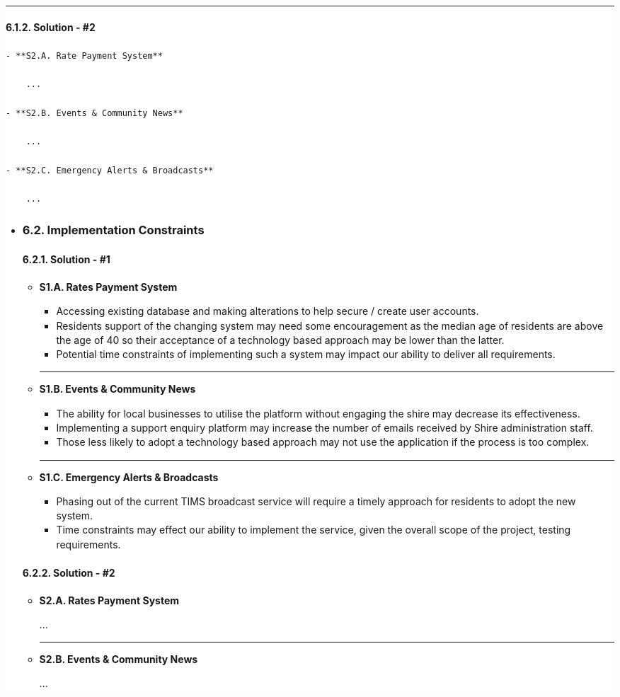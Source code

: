   ---
  #### **6.1.2. Solution - #2**
    
    - **S2.A. Rate Payment System**

        ...

    - **S2.B. Events & Community News**

        ...

    - **S2.C. Emergency Alerts & Broadcasts**

        ...

- ### 6.2. Implementation Constraints

  #### 6.2.1. **Solution - #1**

    - **S1.A.  Rates Payment System**

        * Accessing existing database and making alterations to help secure / create user accounts.
        * Residents support of the changing system may need some encouragement as the median age of residents are above the age of 40 so their acceptance of a technology based approach may be lower than the latter.
        * Potential time constraints of implementing such a system may impact our ability to deliver all requirements.

      ---

    - **S1.B. Events & Community News**

        * The ability for local businesses to utilise the platform without engaging the shire may decrease its effectiveness.
        * Implementing a support enquiry platform may increase the number of emails received by Shire administration staff.
        * Those less likely to adopt a technology based approach may not use the application if the process is too complex.

      ---

    - **S1.C. Emergency Alerts & Broadcasts**

       * Phasing out of the current TIMS broadcast service will require a timely approach for residents to adopt the new system.
       * Time constraints may effect our ability to implement the service, given the overall  scope of the project, testing requirements.

  #### 6.2.2. **Solution - #2**

    - **S2.A.  Rates Payment System**

        ...

      ---

    - **S2.B. Events & Community News**

        ...
